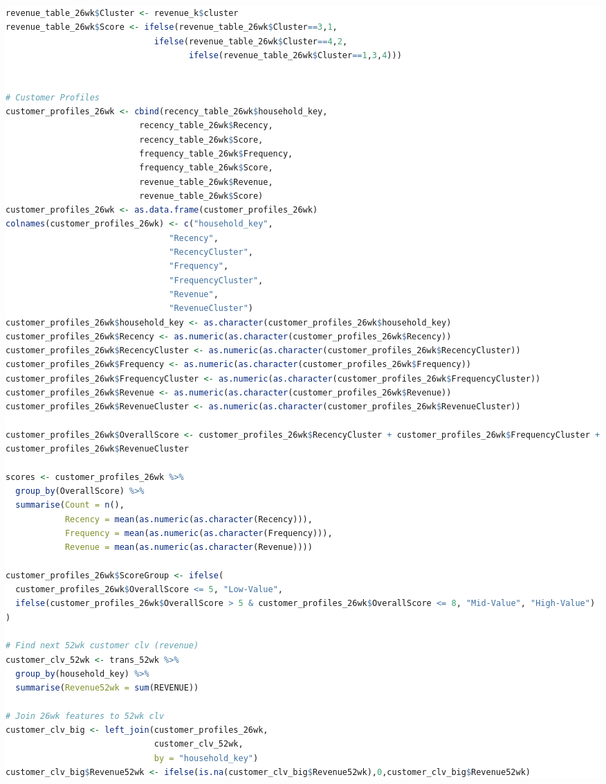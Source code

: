 ```r
revenue_table_26wk$Cluster <- revenue_k$cluster
revenue_table_26wk$Score <- ifelse(revenue_table_26wk$Cluster==3,1,
                              ifelse(revenue_table_26wk$Cluster==4,2,
                                     ifelse(revenue_table_26wk$Cluster==1,3,4)))


# Customer Profiles
customer_profiles_26wk <- cbind(recency_table_26wk$household_key,
                           recency_table_26wk$Recency,
                           recency_table_26wk$Score,
                           frequency_table_26wk$Frequency,
                           frequency_table_26wk$Score,
                           revenue_table_26wk$Revenue,
                           revenue_table_26wk$Score)
customer_profiles_26wk <- as.data.frame(customer_profiles_26wk)
colnames(customer_profiles_26wk) <- c("household_key",
                                 "Recency",
                                 "RecencyCluster",
                                 "Frequency",
                                 "FrequencyCluster",
                                 "Revenue",
                                 "RevenueCluster")
customer_profiles_26wk$household_key <- as.character(customer_profiles_26wk$household_key)
customer_profiles_26wk$Recency <- as.numeric(as.character(customer_profiles_26wk$Recency))
customer_profiles_26wk$RecencyCluster <- as.numeric(as.character(customer_profiles_26wk$RecencyCluster))
customer_profiles_26wk$Frequency <- as.numeric(as.character(customer_profiles_26wk$Frequency))
customer_profiles_26wk$FrequencyCluster <- as.numeric(as.character(customer_profiles_26wk$FrequencyCluster))
customer_profiles_26wk$Revenue <- as.numeric(as.character(customer_profiles_26wk$Revenue))
customer_profiles_26wk$RevenueCluster <- as.numeric(as.character(customer_profiles_26wk$RevenueCluster))

customer_profiles_26wk$OverallScore <- customer_profiles_26wk$RecencyCluster + customer_profiles_26wk$FrequencyCluster + customer_profiles_26wk$RevenueCluster

scores <- customer_profiles_26wk %>%
  group_by(OverallScore) %>%
  summarise(Count = n(),
            Recency = mean(as.numeric(as.character(Recency))),
            Frequency = mean(as.numeric(as.character(Frequency))),
            Revenue = mean(as.numeric(as.character(Revenue))))

customer_profiles_26wk$ScoreGroup <- ifelse(
  customer_profiles_26wk$OverallScore <= 5, "Low-Value",
  ifelse(customer_profiles_26wk$OverallScore > 5 & customer_profiles_26wk$OverallScore <= 8, "Mid-Value", "High-Value")
)

# Find next 52wk customer clv (revenue)
customer_clv_52wk <- trans_52wk %>%
  group_by(household_key) %>%
  summarise(Revenue52wk = sum(REVENUE))

# Join 26wk features to 52wk clv
customer_clv_big <- left_join(customer_profiles_26wk,
                              customer_clv_52wk,
                              by = "household_key")
customer_clv_big$Revenue52wk <- ifelse(is.na(customer_clv_big$Revenue52wk),0,customer_clv_big$Revenue52wk)
```
